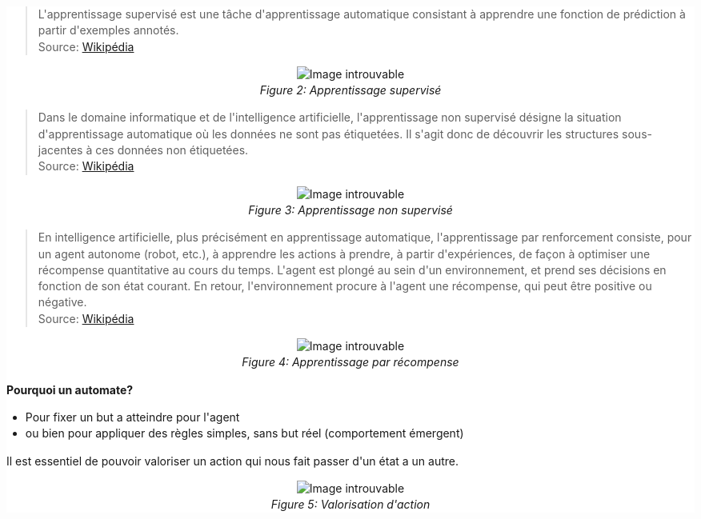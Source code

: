 > L'apprentissage supervisé est une tâche d'apprentissage automatique consistant à apprendre une fonction de prédiction à partir d'exemples annotés.  
> Source: [Wikipédia](https://fr.wikipedia.org/wiki/Apprentissage_supervis%C3%A9)
<center>
  <figure>
    <img src="https://i.imgur.com/Schz2rk.png"
    alt="Image introuvable"
    width="500"
    height="500"
    >
    <figcaption><i>Figure 2: Apprentissage supervisé</i></figcaption>
  </figure>
</center>

> Dans le domaine informatique et de l'intelligence artificielle, l'apprentissage non supervisé désigne la situation d'apprentissage automatique où les données ne sont pas étiquetées. Il s'agit donc de découvrir les structures sous-jacentes à ces données non étiquetées.  
> Source: [Wikipédia](https://fr.wikipedia.org/wiki/Apprentissage_non_supervis%C3%A9)
<center>
  <figure>
    <img src="https://i.imgur.com/fwlEgZH.png"
    alt="Image introuvable"
    width="500"
    height="500"
    >
    <figcaption><i>Figure 3: Apprentissage non supervisé</i></figcaption>
  </figure>
</center>

>En intelligence artificielle, plus précisément en apprentissage automatique, l'apprentissage par renforcement consiste, pour un agent autonome (robot, etc.), à apprendre les actions à prendre, à partir d'expériences, de façon à optimiser une récompense quantitative au cours du temps. L'agent est plongé au sein d'un environnement, et prend ses décisions en fonction de son état courant. En retour, l'environnement procure à l'agent une récompense, qui peut être positive ou négative.  
> Source: [Wikipédia](https://fr.wikipedia.org/wiki/Apprentissage_par_renforcement)
<center>
  <figure>
    <img src="https://i.imgur.com/l3c9Oty.png"
    alt="Image introuvable"
    width="500"
    height="500"
    >
    <figcaption><i>Figure 4: Apprentissage par récompense</i></figcaption>
  </figure>
</center>

**Pourquoi un automate?**  
- Pour fixer un but a atteindre pour l'agent  
- ou bien pour appliquer des règles simples, sans but réel (comportement émergent)

Il est essentiel de pouvoir valoriser un action qui nous fait passer d'un état a un autre.
<center>
  <figure>
    <img src="https://i.imgur.com/KRSFQAB.png"
    alt="Image introuvable"
    width="500"
    height="500"
    >
    <figcaption><i>Figure 5: Valorisation d'action</i></figcaption>
  </figure>
</center>
